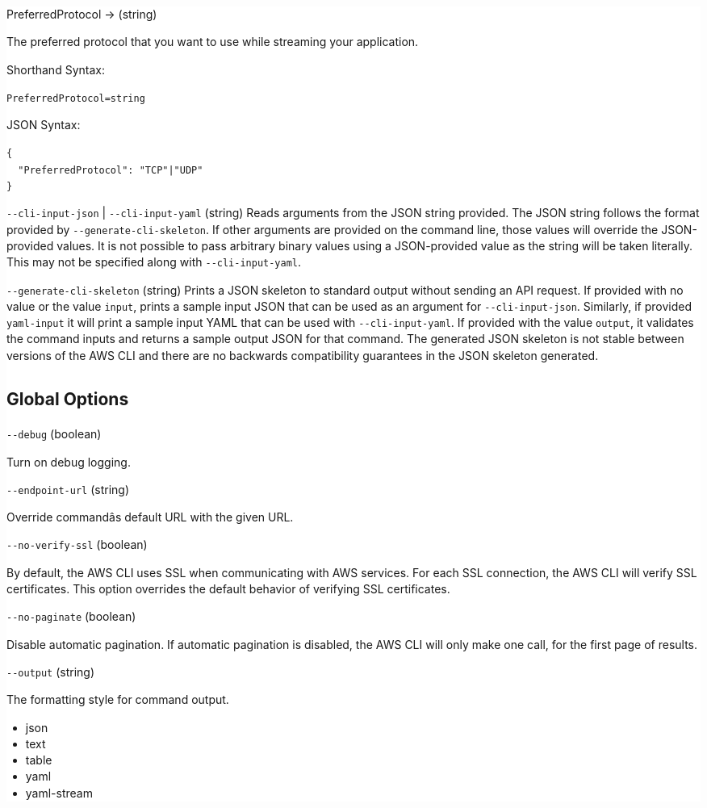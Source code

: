 PreferredProtocol -> (string)

The preferred protocol that you want to use while streaming your application.

Shorthand Syntax:

```
PreferredProtocol=string
```

JSON Syntax:

```
{
  "PreferredProtocol": "TCP"|"UDP"
}
```

`--cli-input-json` | `--cli-input-yaml` (string)
Reads arguments from the JSON string provided. The JSON string follows the format provided by `--generate-cli-skeleton`. If other arguments are provided on the command line, those values will override the JSON-provided values. It is not possible to pass arbitrary binary values using a JSON-provided value as the string will be taken literally. This may not be specified along with `--cli-input-yaml`.

`--generate-cli-skeleton` (string)
Prints a JSON skeleton to standard output without sending an API request. If provided with no value or the value `input`, prints a sample input JSON that can be used as an argument for `--cli-input-json`. Similarly, if provided `yaml-input` it will print a sample input YAML that can be used with `--cli-input-yaml`. If provided with the value `output`, it validates the command inputs and returns a sample output JSON for that command. The generated JSON skeleton is not stable between versions of the AWS CLI and there are no backwards compatibility guarantees in the JSON skeleton generated.

## Global Options

`--debug` (boolean)

Turn on debug logging.

`--endpoint-url` (string)

Override commandâs default URL with the given URL.

`--no-verify-ssl` (boolean)

By default, the AWS CLI uses SSL when communicating with AWS services. For each SSL connection, the AWS CLI will verify SSL certificates. This option overrides the default behavior of verifying SSL certificates.

`--no-paginate` (boolean)

Disable automatic pagination. If automatic pagination is disabled, the AWS CLI will only make one call, for the first page of results.

`--output` (string)

The formatting style for command output.

- json
- text
- table
- yaml
- yaml-stream

